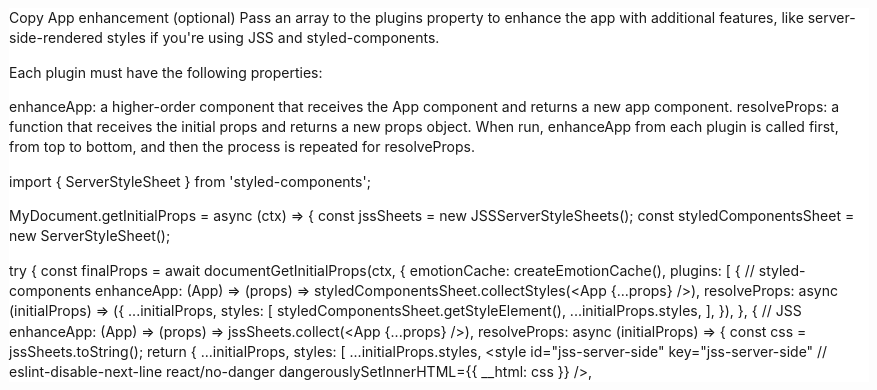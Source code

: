 Copy
App enhancement (optional)
Pass an array to the plugins property to enhance the app with additional features, like server-side-rendered styles if you're using JSS and styled-components.

Each plugin must have the following properties:

enhanceApp: a higher-order component that receives the App component and returns a new app component.
resolveProps: a function that receives the initial props and returns a new props object.
When run, enhanceApp from each plugin is called first, from top to bottom, and then the process is repeated for resolveProps.

import { ServerStyleSheet } from 'styled-components';

MyDocument.getInitialProps = async (ctx) => {
  const jssSheets = new JSSServerStyleSheets();
  const styledComponentsSheet = new ServerStyleSheet();

  try {
    const finalProps = await documentGetInitialProps(ctx, {
      emotionCache: createEmotionCache(),
      plugins: [
        {
          // styled-components
          enhanceApp: (App) => (props) =>
            styledComponentsSheet.collectStyles(<App {...props} />),
          resolveProps: async (initialProps) => ({
            ...initialProps,
            styles: [
              styledComponentsSheet.getStyleElement(),
              ...initialProps.styles,
            ],
          }),
        },
        {
          // JSS
          enhanceApp: (App) => (props) => jssSheets.collect(<App {...props} />),
          resolveProps: async (initialProps) => {
            const css = jssSheets.toString();
            return {
              ...initialProps,
              styles: [
                ...initialProps.styles,
                <style
                  id="jss-server-side"
                  key="jss-server-side"
                  // eslint-disable-next-line react/no-danger
                  dangerouslySetInnerHTML={{ __html: css }}
                />,
                <style id="insertion-point-jss" key="insertion-point-jss" />,
              ],
            };
          },
        },
      ],
    });
    return finalProps;
  } finally {
    styledComponentsSheet.seal();
  }
};
